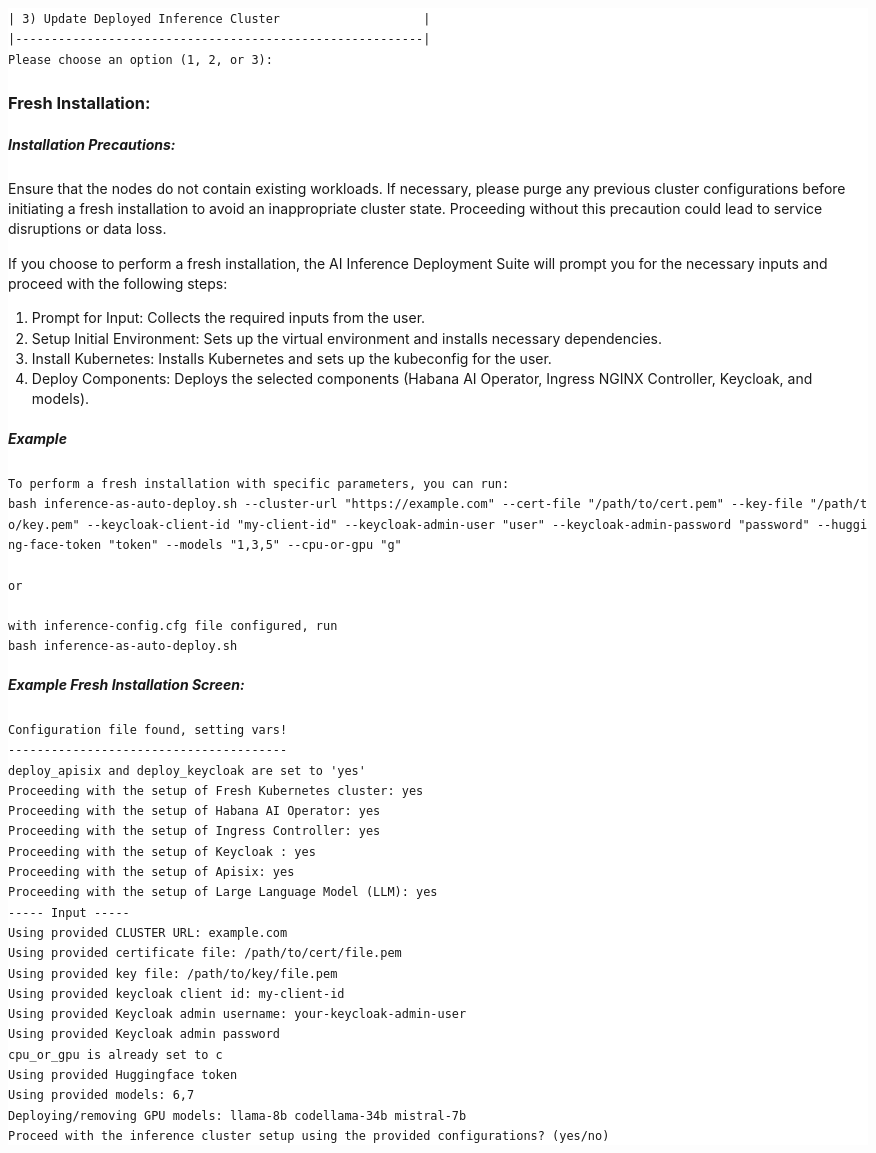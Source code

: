 ```
| 3) Update Deployed Inference Cluster                    |
|---------------------------------------------------------|
Please choose an option (1, 2, or 3):
```

### Fresh Installation:

##### Installation Precautions:
Ensure that the nodes do not contain existing workloads. If necessary, please purge any previous cluster configurations before initiating a fresh installation to avoid an inappropriate cluster state. Proceeding without this precaution could lead to service disruptions or data loss.

If you choose to perform a fresh installation, the AI Inference Deployment Suite will prompt you for the necessary inputs and proceed with the following steps:
1. Prompt for Input: Collects the required inputs from the user.
2. Setup Initial Environment: Sets up the virtual environment and installs necessary dependencies.
3. Install Kubernetes: Installs Kubernetes and sets up the kubeconfig for the user.
4. Deploy Components: Deploys the selected components (Habana AI Operator, Ingress NGINX Controller, Keycloak, and models).
##### Example
`````
To perform a fresh installation with specific parameters, you can run:
bash inference-as-auto-deploy.sh --cluster-url "https://example.com" --cert-file "/path/to/cert.pem" --key-file "/path/to/key.pem" --keycloak-client-id "my-client-id" --keycloak-admin-user "user" --keycloak-admin-password "password" --hugging-face-token "token" --models "1,3,5" --cpu-or-gpu "g"

or

with inference-config.cfg file configured, run
bash inference-as-auto-deploy.sh
`````
##### Example Fresh Installation Screen:
```
Configuration file found, setting vars!
---------------------------------------
deploy_apisix and deploy_keycloak are set to 'yes'
Proceeding with the setup of Fresh Kubernetes cluster: yes
Proceeding with the setup of Habana AI Operator: yes
Proceeding with the setup of Ingress Controller: yes
Proceeding with the setup of Keycloak : yes
Proceeding with the setup of Apisix: yes
Proceeding with the setup of Large Language Model (LLM): yes
----- Input -----
Using provided CLUSTER URL: example.com
Using provided certificate file: /path/to/cert/file.pem
Using provided key file: /path/to/key/file.pem
Using provided keycloak client id: my-client-id
Using provided Keycloak admin username: your-keycloak-admin-user
Using provided Keycloak admin password
cpu_or_gpu is already set to c
Using provided Huggingface token
Using provided models: 6,7
Deploying/removing GPU models: llama-8b codellama-34b mistral-7b
Proceed with the inference cluster setup using the provided configurations? (yes/no)
```
